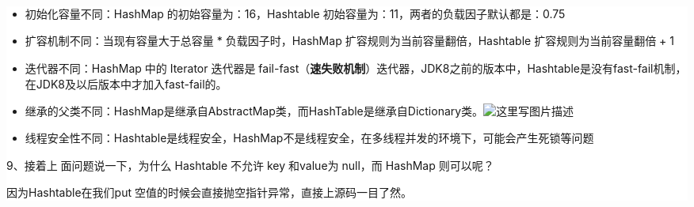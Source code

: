 * 初始化容量不同：HashMap 的初始容量为：16，Hashtable 初始容量为：11，两者的负载因子默认都是：0.75
* 扩容机制不同：当现有容量大于总容量 * 负载因子时，HashMap 扩容规则为当前容量翻倍，Hashtable 扩容规则为当前容量翻倍 + 1
* 迭代器不同：HashMap 中的 Iterator 迭代器是 fail-fast（**速失败机制**）迭代器，JDK8之前的版本中，Hashtable是没有fast-fail机制，在JDK8及以后版本中才加入fast-fail的。
* 继承的父类不同：HashMap是继承自AbstractMap类，而HashTable是继承自Dictionary类。![这里写图片描述](https://img-blog.csdn.net/20180306020714182?watermark/2/text/aHR0cDovL2Jsb2cuY3Nkbi5uZXQvd2FuZ3hpbmcyMzM=/font/5a6L5L2T/fontsize/400/fill/I0JBQkFCMA==/dissolve/70/gravity/SouthEast)

* 线程安全性不同：Hashtable是线程安全，HashMap不是线程安全，在多线程并发的环境下，可能会产生死锁等问题

9、接着上 面问题说一下，为什么 Hashtable 不允许 key 和value为 null，而 HashMap 则可以呢？

因为Hashtable在我们put 空值的时候会直接抛空指针异常，直接上源码一目了然。

